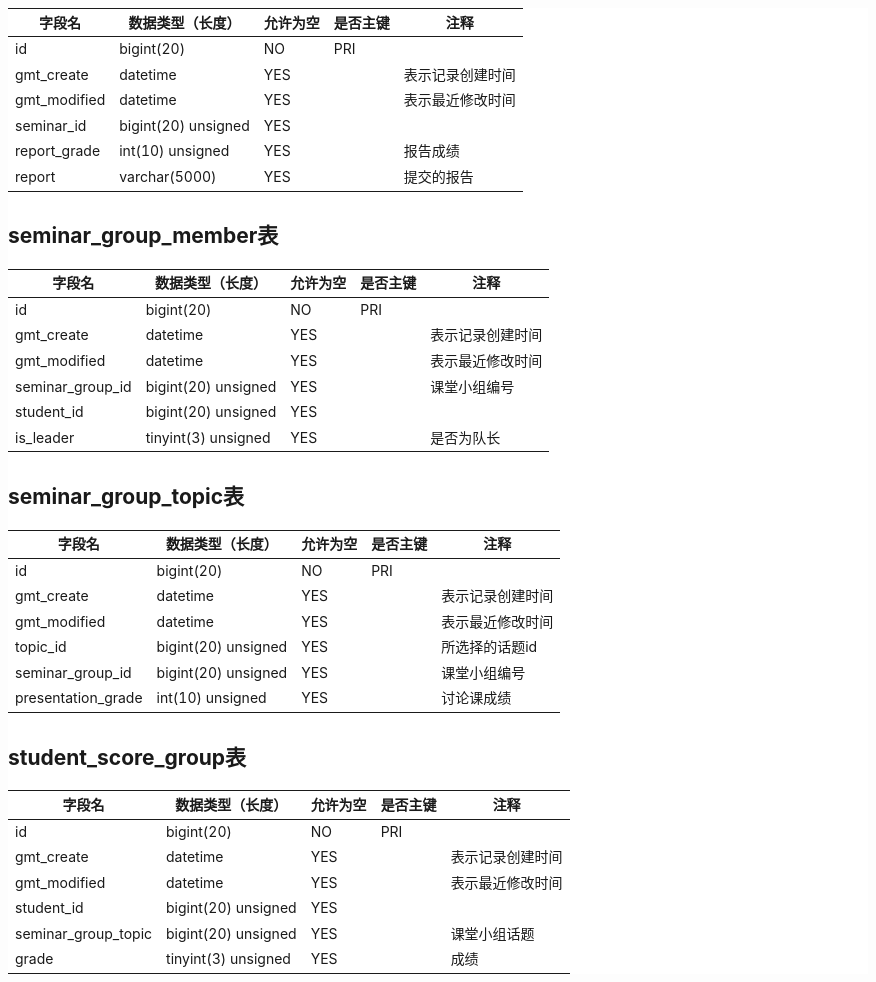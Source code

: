| 字段名 | 数据类型（长度） | 允许为空 | 是否主键 | 注释 |
| --- | --- | --- | --- | --- |
| id | bigint(20) | NO | PRI |   |
| gmt\_create | datetime | YES |   | 表示记录创建时间 |
| gmt\_modified | datetime | YES |   | 表示最近修改时间 |
| seminar\_id | bigint(20) unsigned | YES |   |   |
| report\_grade | int(10) unsigned | YES |   | 报告成绩 |
| report | varchar(5000) | YES |   | 提交的报告 |



## seminar\_group\_member表

| 字段名 | 数据类型（长度） | 允许为空 | 是否主键 | 注释 |
| --- | --- | --- | --- | --- |
| id | bigint(20) | NO | PRI |   |
| gmt\_create | datetime | YES |   | 表示记录创建时间 |
| gmt\_modified | datetime | YES |   | 表示最近修改时间 |
| seminar\_group\_id | bigint(20) unsigned | YES |   | 课堂小组编号 |
| student\_id | bigint(20) unsigned | YES |   |   |
| is\_leader | tinyint(3) unsigned | YES |   | 是否为队长 |



## seminar\_group\_topic表

| 字段名 | 数据类型（长度） | 允许为空 | 是否主键 | 注释 |
| --- | --- | --- | --- | --- |
| id | bigint(20) | NO | PRI |   |
| gmt\_create | datetime | YES |   | 表示记录创建时间 |
| gmt\_modified | datetime | YES |   | 表示最近修改时间 |
| topic\_id | bigint(20) unsigned | YES |   | 所选择的话题id |
| seminar\_group\_id | bigint(20) unsigned | YES |   | 课堂小组编号 |
| presentation\_grade | int(10) unsigned | YES |   | 讨论课成绩 |



## student\_score\_group表

| 字段名 | 数据类型（长度） | 允许为空 | 是否主键 | 注释 |
| --- | --- | --- | --- | --- |
| id | bigint(20) | NO | PRI |   |
| gmt\_create | datetime | YES |   | 表示记录创建时间 |
| gmt\_modified | datetime | YES |   | 表示最近修改时间 |
| student\_id | bigint(20) unsigned | YES |   |   |
| seminar\_group\_topic | bigint(20) unsigned | YES |   | 课堂小组话题 |
| grade | tinyint(3) unsigned | YES |   | 成绩 |